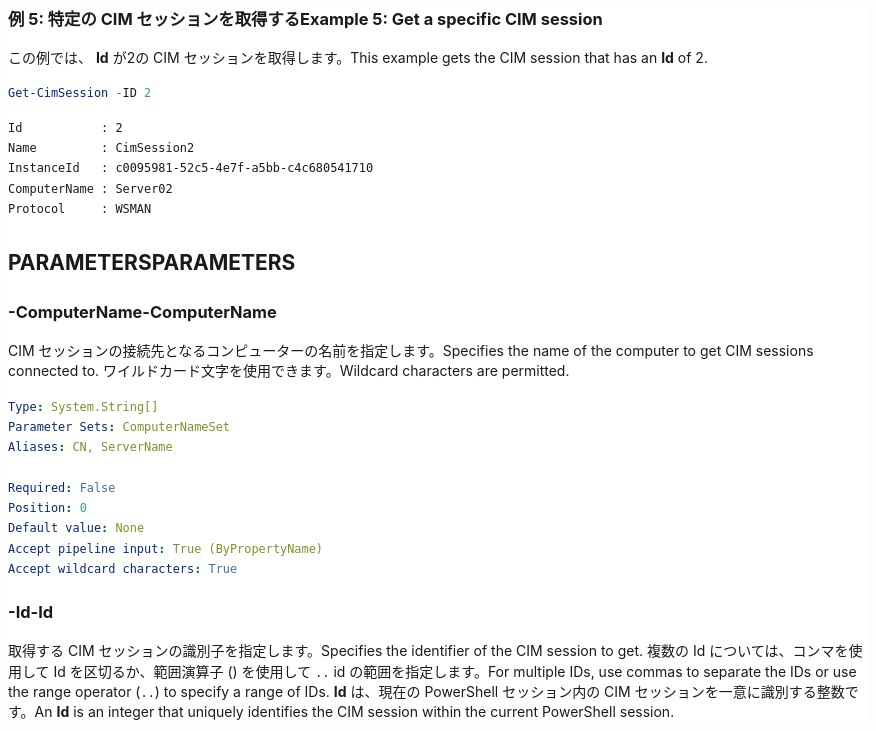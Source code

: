 ### <span data-ttu-id="0b25c-125">例 5: 特定の CIM セッションを取得する</span><span class="sxs-lookup"><span data-stu-id="0b25c-125">Example 5: Get a specific CIM session</span></span>

<span data-ttu-id="0b25c-126">この例では、 **Id** が2の CIM セッションを取得します。</span><span class="sxs-lookup"><span data-stu-id="0b25c-126">This example gets the CIM session that has an **Id** of 2.</span></span>

```powershell
Get-CimSession -ID 2
```

```Output
Id           : 2
Name         : CimSession2
InstanceId   : c0095981-52c5-4e7f-a5bb-c4c680541710
ComputerName : Server02
Protocol     : WSMAN
```

## <span data-ttu-id="0b25c-127">PARAMETERS</span><span class="sxs-lookup"><span data-stu-id="0b25c-127">PARAMETERS</span></span>

### <span data-ttu-id="0b25c-128">-ComputerName</span><span class="sxs-lookup"><span data-stu-id="0b25c-128">-ComputerName</span></span>

<span data-ttu-id="0b25c-129">CIM セッションの接続先となるコンピューターの名前を指定します。</span><span class="sxs-lookup"><span data-stu-id="0b25c-129">Specifies the name of the computer to get CIM sessions connected to.</span></span> <span data-ttu-id="0b25c-130">ワイルドカード文字を使用できます。</span><span class="sxs-lookup"><span data-stu-id="0b25c-130">Wildcard characters are permitted.</span></span>

```yaml
Type: System.String[]
Parameter Sets: ComputerNameSet
Aliases: CN, ServerName

Required: False
Position: 0
Default value: None
Accept pipeline input: True (ByPropertyName)
Accept wildcard characters: True
```

### <span data-ttu-id="0b25c-131">-Id</span><span class="sxs-lookup"><span data-stu-id="0b25c-131">-Id</span></span>

<span data-ttu-id="0b25c-132">取得する CIM セッションの識別子を指定します。</span><span class="sxs-lookup"><span data-stu-id="0b25c-132">Specifies the identifier of the CIM session to get.</span></span> <span data-ttu-id="0b25c-133">複数の Id については、コンマを使用して Id を区切るか、範囲演算子 () を使用して `..` id の範囲を指定します。</span><span class="sxs-lookup"><span data-stu-id="0b25c-133">For multiple IDs, use commas to separate the IDs or use the range operator (`..`) to specify a range of IDs.</span></span> <span data-ttu-id="0b25c-134">**Id** は、現在の PowerShell セッション内の CIM セッションを一意に識別する整数です。</span><span class="sxs-lookup"><span data-stu-id="0b25c-134">An **Id** is an integer that uniquely identifies the CIM session within the current PowerShell session.</span></span>
